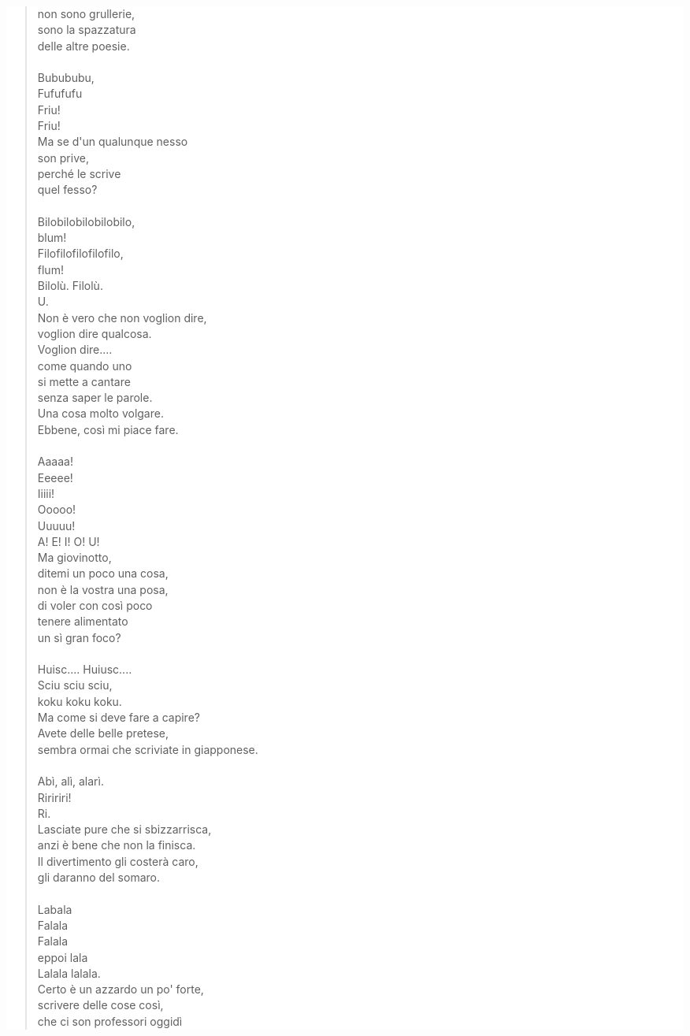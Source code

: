 >non sono grullerie,<br>
>sono la spazzatura<br>
>delle altre poesie.<br>
><br>
>Bubububu,<br>
>Fufufufu<br>
>Friu!<br>
>Friu!<br>
>Ma se d'un qualunque nesso<br>
>son prive,<br>
>perché le scrive<br>
>quel fesso?<br>
><br>
>Bilobilobilobilobilo,<br>
>blum!<br>
>Filofilofilofilofilo,<br>
>flum!<br>
>Bilolù. Filolù.<br>
>U.<br>
>Non è vero che non voglion dire,<br>
>voglion dire qualcosa.<br>
>Voglion dire....<br>
>come quando uno<br>
>si mette a cantare<br>
>senza saper le parole.<br>
>Una cosa molto volgare.<br>
>Ebbene, così mi piace fare.<br>
><br>
>Aaaaa!<br>
>Eeeee!<br>
>Iiiii!<br>
>Ooooo!<br>
>Uuuuu!<br>
>A! E! I! O! U!<br>
>Ma giovinotto,<br>
>ditemi un poco una cosa,<br>
>non è la vostra una posa,<br>
>di voler con così poco<br>
>tenere alimentato<br>
>un sì gran foco?<br>
><br>
>Huisc.... Huiusc....<br>
>Sciu sciu sciu,<br>
>koku koku koku.<br>
>Ma come si deve fare a capire?<br>
>Avete delle belle pretese,<br>
>sembra ormai che scriviate in giapponese.<br>
><br>
>Abì, alì, alarì.<br>
>Riririri!<br>
>Ri.<br>
>Lasciate pure che si sbizzarrisca,<br>
>anzi è bene che non la finisca.<br>
>Il divertimento gli costerà caro,<br>
>gli daranno del somaro.<br>
><br>
>Labala<br>
>Falala<br>
>Falala<br>
>eppoi lala<br>
>Lalala lalala.<br>
>Certo è un azzardo un po' forte,<br>
>scrivere delle cose così,<br>
>che ci son professori oggidì<br>